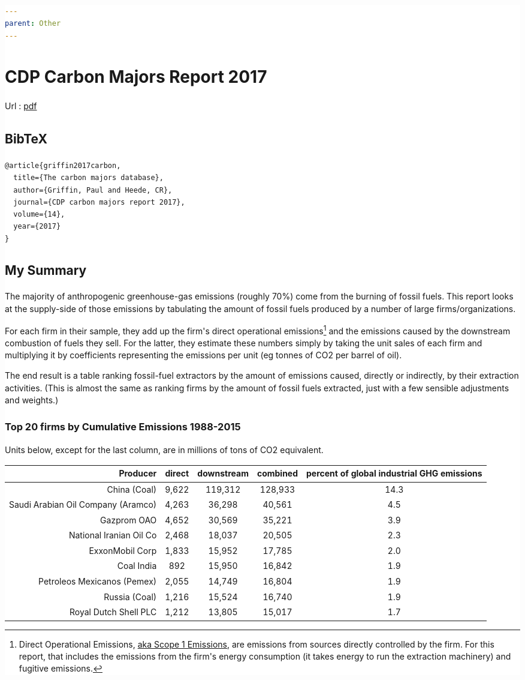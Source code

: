 ```yaml
---
parent: Other
---
```


# CDP Carbon Majors Report 2017

Url
: [pdf](http://www.truevaluemetrics.org/DBpdfs/Carbon/CDP/CDP-Carbon-Majors-Report-2017.pdf)


## BibTeX
```
@article{griffin2017carbon,
  title={The carbon majors database},
  author={Griffin, Paul and Heede, CR},
  journal={CDP carbon majors report 2017},
  volume={14},
  year={2017}
}
```

## My Summary

The majority of anthropogenic greenhouse-gas emissions (roughly 70%) come from the burning of fossil fuels.
This report looks at the supply-side of those emissions by tabulating the amount of fossil fuels produced by a number of large firms/organizations.

For each firm in their sample, they add up the firm's direct operational emissions[^scope1footnote] 
and the emissions caused by the downstream combustion of fuels they sell.
For the latter, they estimate these numbers simply by taking the unit sales of each firm and multiplying it by coefficients representing the emissions per unit (eg tonnes of CO2 per barrel of oil).

The end result is a table ranking fossil-fuel extractors by the 
amount of emissions caused, directly or indirectly, by their extraction activities.
(This is almost the same as ranking firms by the amount of fossil fuels extracted, just with a few sensible adjustments and weights.)


[^scope1footnote]: Direct Operational Emissions, [aka Scope 1 Emissions](https://www.epa.gov/climateleadership/scope-1-and-scope-2-inventory-guidance), are emissions from sources directly controlled by the firm. For this report, that includes the emissions from the firm's energy consumption (it takes energy to run the extraction machinery) and fugitive emissions.[^fugitivefootnote]

[^fugitivefootnote]: Fugitive Emissions result from the leakage of fossil fuels during extraction and transportation, and from the intentional flaring of gases. Oftentimes, pockets of methane come out of a coal mine or oil well. It wouldn't make sense to set up infrastructure leading to every single oil well to capture and transport the methane. So the most environmentally sensible thing to do is to burn it (pound for pound, CO2 is less bad than methane). According to [this page on emissions from our World in Data](https://ourworldindata.org/emissions-by-sector), Fugitive emissions account for roughly six percent of global greenhouse gas emissions.




### Top 20 firms by Cumulative Emissions 1988-2015

Units below, except for the last column, are in millions of tons of CO2 equivalent.

| Producer | direct | downstream | combined | percent of global industrial GHG emissions |
|--:|:-:|:-:|:-:|:-:|
| China (Coal) | 9,622 | 119,312 | 128,933 | 14.3 |
| Saudi Arabian Oil Company (Aramco) | 4,263 | 36,298 | 40,561 | 4.5 |
| Gazprom OAO | 4,652 | 30,569 | 35,221 | 3.9 |
| National Iranian Oil Co | 2,468 | 18,037 | 20,505 | 2.3 |
| ExxonMobil Corp | 1,833 | 15,952 | 17,785 | 2.0 |
| Coal India | 892 | 15,950 | 16,842 | 1.9 |
| Petroleos Mexicanos (Pemex) | 2,055 | 14,749 | 16,804 | 1.9 |
| Russia (Coal) | 1,216 | 15,524 | 16,740 | 1.9 |
| Royal Dutch Shell PLC | 1,212 | 13,805 | 15,017 | 1.7 |

[^socialbubble]: At least in my filtered part of the social network. I'd wager the classic "Republican" strain is still more common in absolute terms.